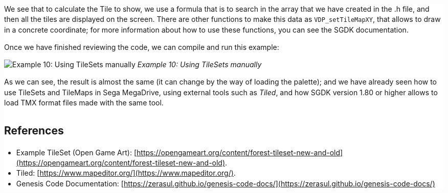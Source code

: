 We see that to calculate the Tile to show, we use a formula that is to search in the array that we have created in the .h file, and then all the tiles are displayed on the screen. There are other functions to make this data as ```VDP_setTileMapXY```, that allows to draw in a concrete coordinate; for more information about how to use these functions, you can see the SGDK documentation.

Once we have finished reviewing the code, we can compile and run this example:

![Example 10: Using TileSets manually](12TileSets/img/ej10.png "Example 10: Using TileSets manually")
_Example 10: Using TileSets manually_

As we can see, the result is almost the same (it can change by the way of loading the palette); and we have already seen how to use TileSets and TileMaps in Sega MegaDrive, using external tools such as _Tiled_, and how SGDK version 1.80 or higher allows to load TMX format files made with the same tool.

## References

* Example TileSet (Open Game Art): [https://opengameart.org/content/forest-tileset-new-and-old](https://opengameart.org/content/forest-tileset-new-and-old).
* Tiled: [https://www.mapeditor.org/](https://www.mapeditor.org/).
* Genesis Code Documentation: [https://zerasul.github.io/genesis-code-docs/](https://zerasul.github.io/genesis-code-docs/)
